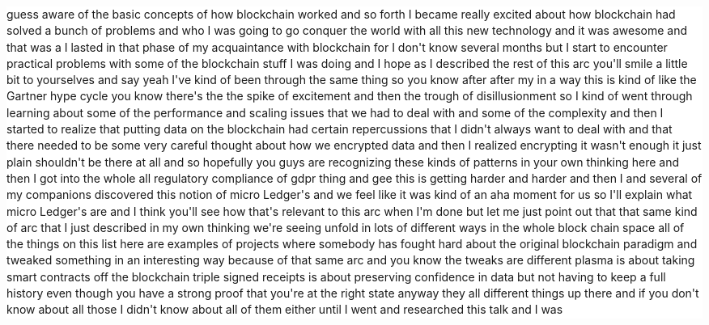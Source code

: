 guess aware of the basic concepts of how
blockchain worked and so forth I became
really excited about how blockchain had
solved a bunch of problems and who I was
going to go conquer the world with all
this new technology and it was awesome
and that was a I lasted in that phase of
my acquaintance with blockchain for I
don't know several months but I start
to encounter practical problems with
some of the blockchain stuff I was doing
and I hope as I described the rest of
this arc you'll smile a little bit to
yourselves and say yeah I've kind of
been through the same thing so you know
after after my in a way this is kind of
like the Gartner hype cycle you know
there's the the spike of excitement and
then the trough of disillusionment so I
kind of went through learning about some
of the performance and scaling issues
that we had to deal with and some of the
complexity and then I started to realize
that putting data on the blockchain had
certain repercussions that I didn't
always want to deal with and that there
needed to be some very careful thought
about how we encrypted data and then I
realized encrypting it wasn't enough it
just plain shouldn't be there at all and
so hopefully you guys are recognizing
these kinds of patterns in your own
thinking here and then I got into the
whole all regulatory compliance of gdpr
thing and gee this is getting harder and
harder and then I and several of my
companions discovered this notion of
micro Ledger's and we feel like it was
kind of an aha moment for us so I'll
explain what micro Ledger's are and I
think you'll see how that's relevant to
this arc when I'm done but let me just
point out that that same kind of arc
that I just described in my own thinking
we're seeing unfold in lots of different
ways in the whole block chain space all
of the things on this list here are
examples of projects where somebody has
fought hard about the original
blockchain paradigm and tweaked
something in an interesting way because
of that same arc and you know the tweaks
are different plasma is about taking
smart contracts off the blockchain
triple signed receipts is about
preserving confidence in data but not
having to keep a full history even
though you have a strong proof that
you're at the right state anyway they
all
different things up there and if you
don't know about all those I didn't know
about all of them either until I went
and researched this talk and I was